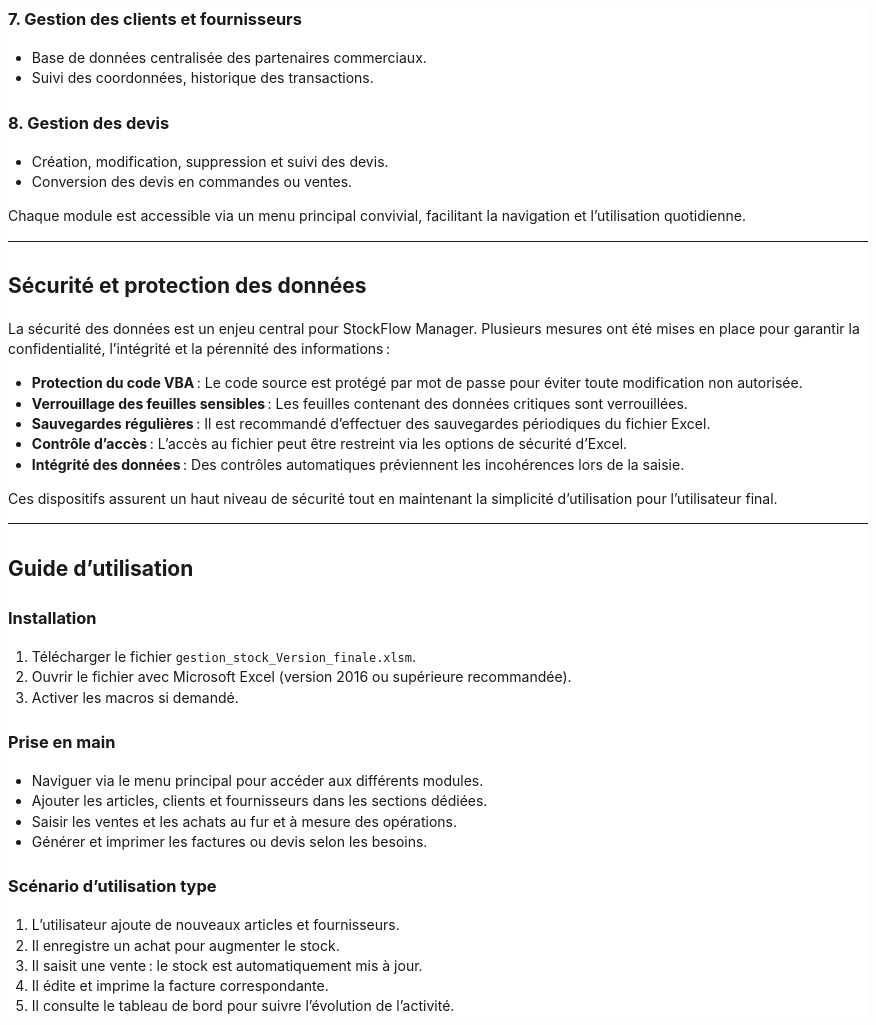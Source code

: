 ### 7. Gestion des clients et fournisseurs
- Base de données centralisée des partenaires commerciaux.
- Suivi des coordonnées, historique des transactions.

### 8. Gestion des devis
- Création, modification, suppression et suivi des devis.
- Conversion des devis en commandes ou ventes.

Chaque module est accessible via un menu principal convivial, facilitant la navigation et l’utilisation quotidienne.

---

## Sécurité et protection des données

La sécurité des données est un enjeu central pour StockFlow Manager. Plusieurs mesures ont été mises en place pour garantir la confidentialité, l’intégrité et la pérennité des informations :

- **Protection du code VBA** : Le code source est protégé par mot de passe pour éviter toute modification non autorisée.
- **Verrouillage des feuilles sensibles** : Les feuilles contenant des données critiques sont verrouillées.
- **Sauvegardes régulières** : Il est recommandé d’effectuer des sauvegardes périodiques du fichier Excel.
- **Contrôle d’accès** : L’accès au fichier peut être restreint via les options de sécurité d’Excel.
- **Intégrité des données** : Des contrôles automatiques préviennent les incohérences lors de la saisie.

Ces dispositifs assurent un haut niveau de sécurité tout en maintenant la simplicité d’utilisation pour l’utilisateur final.

---

## Guide d’utilisation

### Installation
1. Télécharger le fichier `gestion_stock_Version_finale.xlsm`.
2. Ouvrir le fichier avec Microsoft Excel (version 2016 ou supérieure recommandée).
3. Activer les macros si demandé.

### Prise en main
- Naviguer via le menu principal pour accéder aux différents modules.
- Ajouter les articles, clients et fournisseurs dans les sections dédiées.
- Saisir les ventes et les achats au fur et à mesure des opérations.
- Générer et imprimer les factures ou devis selon les besoins.

### Scénario d’utilisation type
1. L’utilisateur ajoute de nouveaux articles et fournisseurs.
2. Il enregistre un achat pour augmenter le stock.
3. Il saisit une vente : le stock est automatiquement mis à jour.
4. Il édite et imprime la facture correspondante.
5. Il consulte le tableau de bord pour suivre l’évolution de l’activité.
